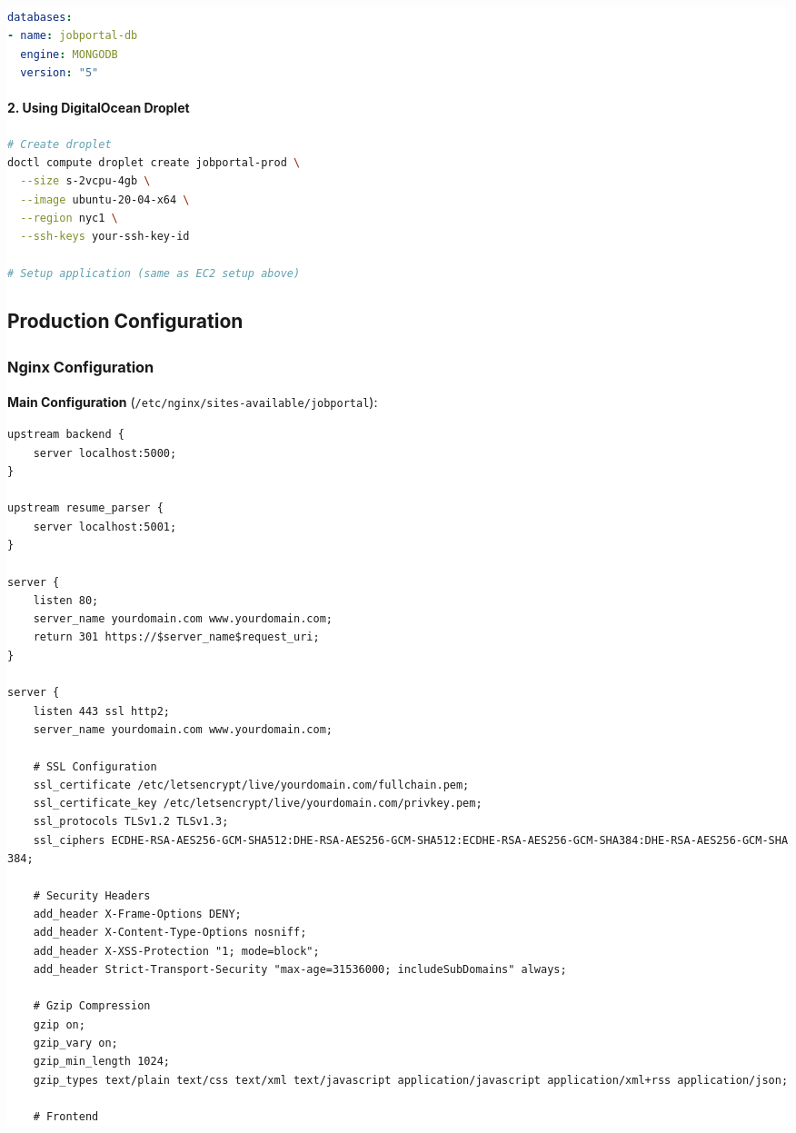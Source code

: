 ```yaml
databases:
- name: jobportal-db
  engine: MONGODB
  version: "5"
```

#### 2. Using DigitalOcean Droplet

```bash
# Create droplet
doctl compute droplet create jobportal-prod \
  --size s-2vcpu-4gb \
  --image ubuntu-20-04-x64 \
  --region nyc1 \
  --ssh-keys your-ssh-key-id

# Setup application (same as EC2 setup above)
```

## Production Configuration

### Nginx Configuration

**Main Configuration** (`/etc/nginx/sites-available/jobportal`):
```nginx
upstream backend {
    server localhost:5000;
}

upstream resume_parser {
    server localhost:5001;
}

server {
    listen 80;
    server_name yourdomain.com www.yourdomain.com;
    return 301 https://$server_name$request_uri;
}

server {
    listen 443 ssl http2;
    server_name yourdomain.com www.yourdomain.com;

    # SSL Configuration
    ssl_certificate /etc/letsencrypt/live/yourdomain.com/fullchain.pem;
    ssl_certificate_key /etc/letsencrypt/live/yourdomain.com/privkey.pem;
    ssl_protocols TLSv1.2 TLSv1.3;
    ssl_ciphers ECDHE-RSA-AES256-GCM-SHA512:DHE-RSA-AES256-GCM-SHA512:ECDHE-RSA-AES256-GCM-SHA384:DHE-RSA-AES256-GCM-SHA384;

    # Security Headers
    add_header X-Frame-Options DENY;
    add_header X-Content-Type-Options nosniff;
    add_header X-XSS-Protection "1; mode=block";
    add_header Strict-Transport-Security "max-age=31536000; includeSubDomains" always;

    # Gzip Compression
    gzip on;
    gzip_vary on;
    gzip_min_length 1024;
    gzip_types text/plain text/css text/xml text/javascript application/javascript application/xml+rss application/json;

    # Frontend
```